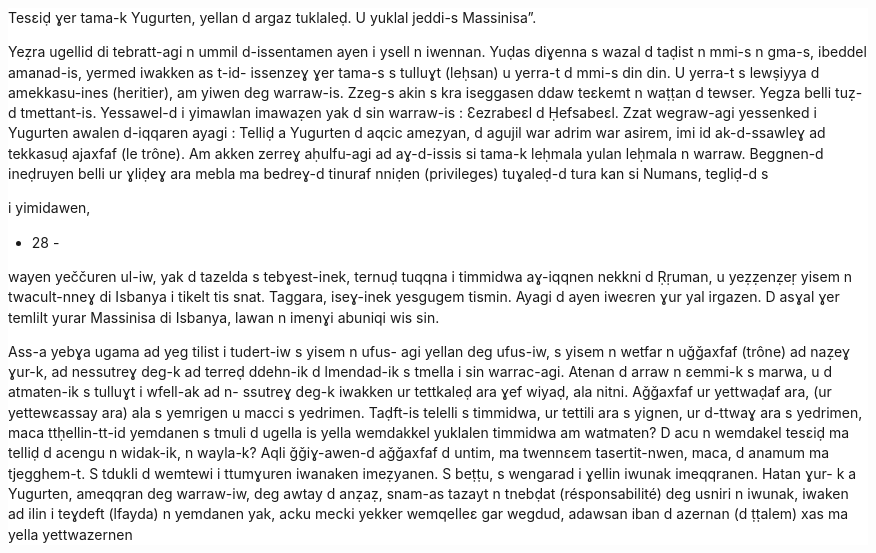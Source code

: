 Tesɛiḍ  ɣer  tama-k  Yugurten,  yellan  d  argaz  tuklaleḍ.  U
yuklal jeddi-s Massinisa”.

Yeẓra  ugellid  di  tebratt-agi  n  ummil  d-issentamen  ayen  i
ysell  n iwennan. Yuḍas diɣenna s wazal d taḍist n mmi-s
n  gma-s,  ibeddel  amanad-is,  yermed  iwakken  as  t-id-
issenzeɣ  ɣer  tama-s  s  tulluɣt  (leḥsan)  u  yerra-t  d  mmi-s
din  din.  U  yerra-t  s  lewṣiyya  d  amekkasu-ines  (heritier),
am  yiwen  deg  warraw-is.  Zzeg-s  akin  s  kra  iseggasen
ddaw  teɛkemt  n  waṭṭan  d  tewser.  Yegza  belli  tuẓ-d
tmettant-is.  Yessawel-d
i  yimawlan
imawaẓen  yak  d  sin  warraw-is  :  Ɛezrabeɛl  d  Ḥefsabeɛl.
Zzat  wegraw-agi  yessenked  i  Yugurten  awalen  d-iqqaren
ayagi :
Telliḍ  a  Yugurten  d  aqcic  ameẓyan,  d  agujil  war  adrim
war  asirem,  imi  id  ak-d-ssawleɣ  ad  tekkasuḍ  ajaxfaf  (le
trône). Am akken zerreɣ aḥulfu-agi ad aɣ-d-issis si tama-k
leḥmala  yulan  leḥmala  n  warraw.  Beggnen-d  ineḍruyen
belli  ur  ɣliḍeɣ  ara  mebla  ma  bedreɣ-d  tinuraf  nniḍen
(privileges)  tuɣaleḍ-d  tura  kan  si  Numans,  tegliḍ-d  s

i  yimidawen,



- 28 -



wayen  yeččuren  ul-iw,  yak  d  tazelda  s  tebɣest-inek,
ternuḍ tuqqna i timmidwa aɣ-iqqnen nekkni d Ṛṛuman, u
yeẓẓenẓeṛ yisem n twacult-nneɣ di Isbanya i tikelt tis snat.
Taggara,
iseɣ-inek  yesgugem  tismin.  Ayagi  d  ayen
iweɛren  ɣur  yal  irgazen.  D  asɣal  ɣer  temlilt  yurar
Massinisa di Isbanya, lawan n imenɣi abuniqi wis sin.

Ass-a yebɣa ugama ad yeg tilist i tudert-iw s yisem n ufus-
agi yellan deg ufus-iw, s yisem n wetfar n uǧǧaxfaf (trône)
ad  naẓeɣ  ɣur-k,  ad  nessutreɣ  deg-k  ad  terreḍ  ddehn-ik  d
lmendad-ik  s  tmella  i  sin  warrac-agi.  Atenan  d  arraw  n
ɛemmi-k s marwa, u d atmaten-ik s tulluɣt i wfell-ak ad n-
ssutreɣ  deg-k  iwakken  ur  tettkaleḍ  ara  ɣef  wiyaḍ,  ala
nitni. Aǧǧaxfaf ur yettwaḍaf ara, (ur yettewɛassay ara) ala
s  yemrigen  u  macci  s  yedrimen.  Taḍft-is  telelli  s
timmidwa,  ur  tettili  ara  s  yignen,  ur  d-ttwaɣ  ara  s
yedrimen, maca ttḥellin-tt-id yemdanen s tmuli d ugella is
yella  wemdakkel  yuklalen  timmidwa  am  watmaten?  D
acu  n  wemdakel  tesɛiḍ  ma  telliḍ  d  acengu  n  widak-ik,  n
wayla-k?  Aqli  ǧǧiɣ-awen-d  aǧǧaxfaf  d  untim,  ma
twennɛem tasertit-nwen, maca, d anamum ma tjegghem-t.
S  tdukli  d  wemtewi  i  ttumɣuren  iwanaken  imeẓyanen.  S
beṭṭu, s wengarad i ɣellin iwunak imeqqranen. Hatan ɣur-
k  a  Yugurten,  ameqqran  deg  warraw-iw,  deg  awtay  d
anẓaẓ, snam-as tazayt n tnebḍat (résponsabilité) deg usniri
n  iwunak,  iwaken  ad  ilin  i  teɣdeft  (lfayda)  n  yemdanen
yak, acku mecki yekker wemqelleɛ gar wegdud, adawsan
iban  d  azernan  (d  ṭṭalem)  xas  ma  yella  yettwazernen
